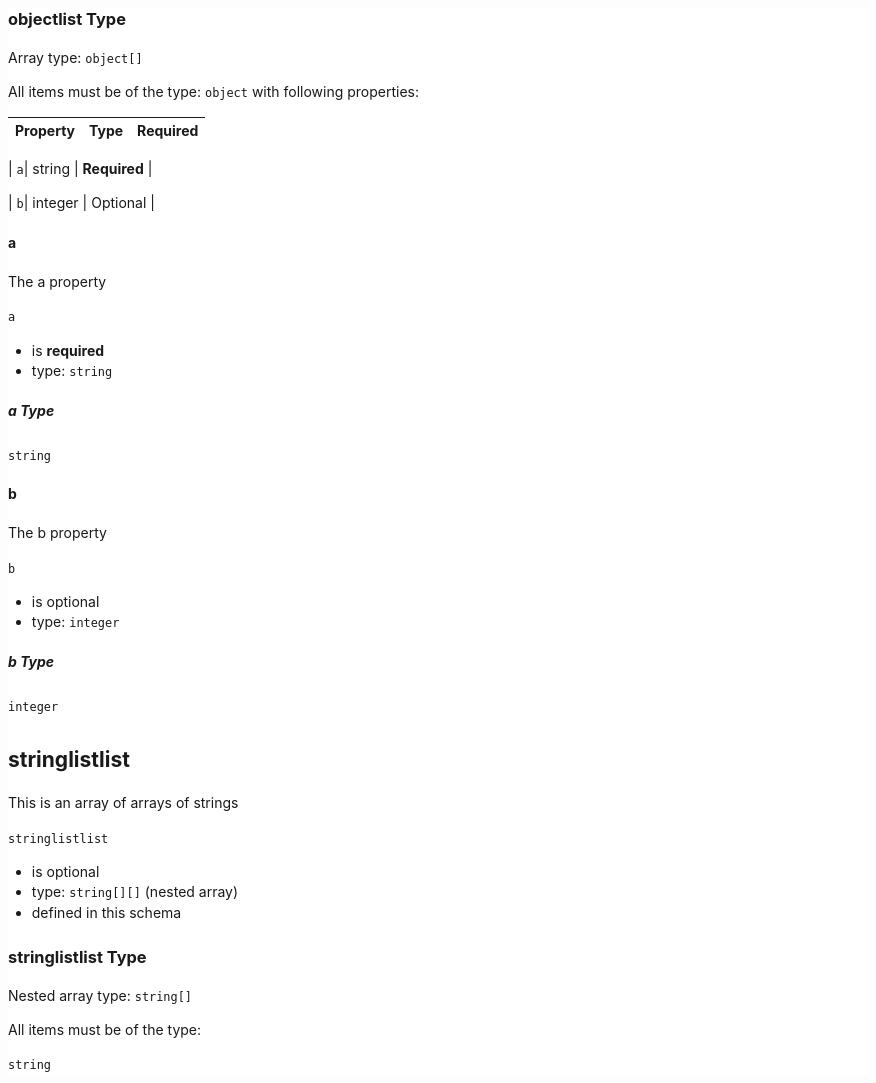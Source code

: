 ### objectlist Type

Array type: `object[]`

All items must be of the type: `object` with following properties:

| Property | Type | Required |
| -------- | ---- | -------- |


| `a`| string | **Required** |

| `b`| integer | Optional |

#### a

The a property

`a`

- is **required**
- type: `string`

##### a Type

`string`

#### b

The b property

`b`

- is optional
- type: `integer`

##### b Type

`integer`

## stringlistlist

This is an array of arrays of strings

`stringlistlist`

- is optional
- type: `string[][]` (nested array)
- defined in this schema

### stringlistlist Type

Nested array type: `string[]`

All items must be of the type:

`string`
